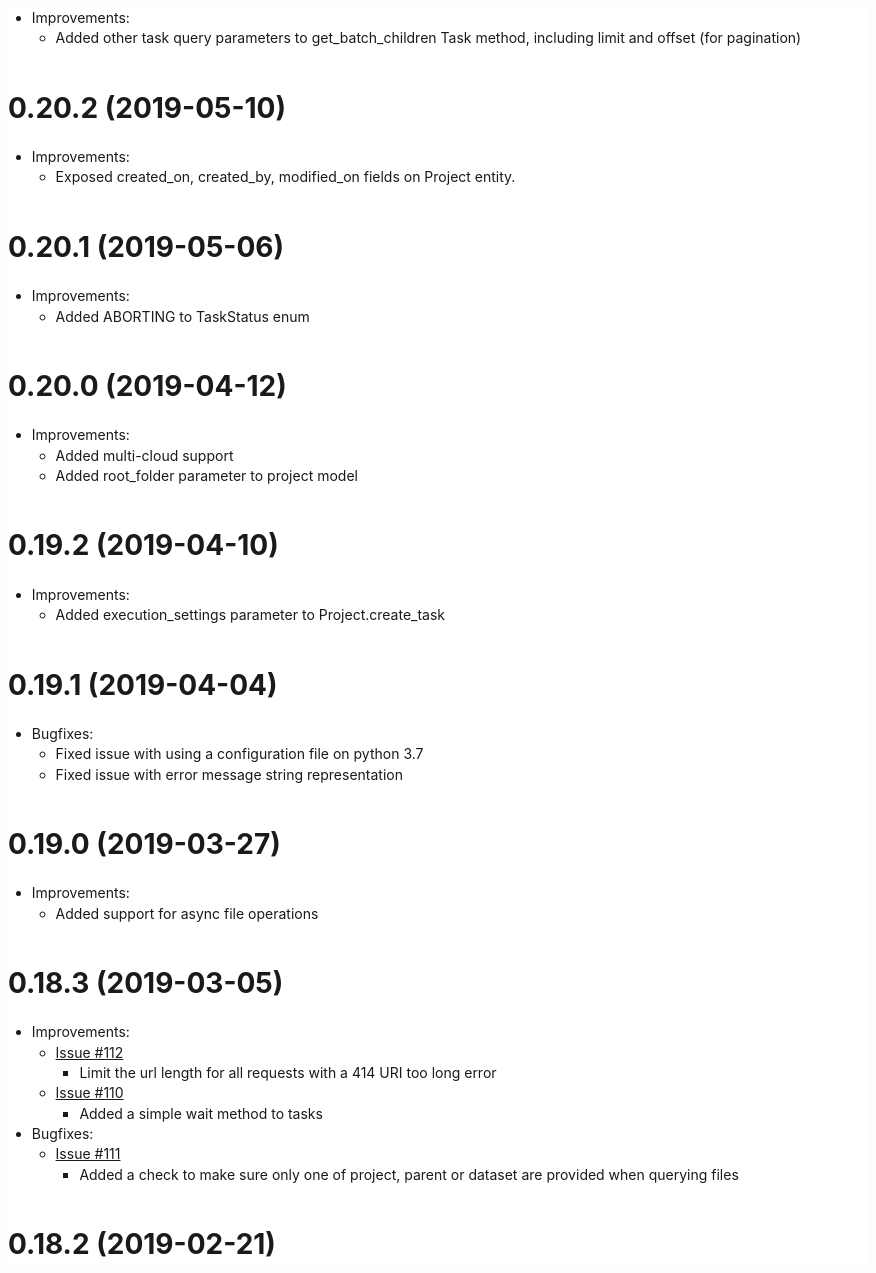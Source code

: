 - Improvements:
    - Added other task query parameters to get_batch_children Task method, including limit and offset (for pagination)

0.20.2 (2019-05-10)
==================

- Improvements:
    - Exposed created_on, created_by, modified_on fields on Project entity.

0.20.1 (2019-05-06)
==================

- Improvements:
    - Added ABORTING to TaskStatus enum

0.20.0 (2019-04-12)
==================

- Improvements:
    - Added multi-cloud support
    - Added root_folder parameter to project model

0.19.2 (2019-04-10)
==================

- Improvements:
    - Added execution_settings parameter to Project.create_task

0.19.1 (2019-04-04)
==================

- Bugfixes:
    - Fixed issue with using a configuration file on python 3.7
    - Fixed issue with error message string representation

0.19.0 (2019-03-27)
==================

- Improvements:
    - Added support for async file operations

0.18.3 (2019-03-05)
==================

- Improvements:
    - [Issue #112](https://github.com/sbg/sevenbridges-python/issues/112)
        - Limit the url length for all requests with a 414 URI too long error
    - [Issue #110](https://github.com/sbg/sevenbridges-python/issues/110)
        - Added a simple wait method to tasks
- Bugfixes:
    - [Issue #111](https://github.com/sbg/sevenbridges-python/issues/111)
        - Added a check to make sure only one of project, parent or dataset are provided when querying files

0.18.2 (2019-02-21)
==================
